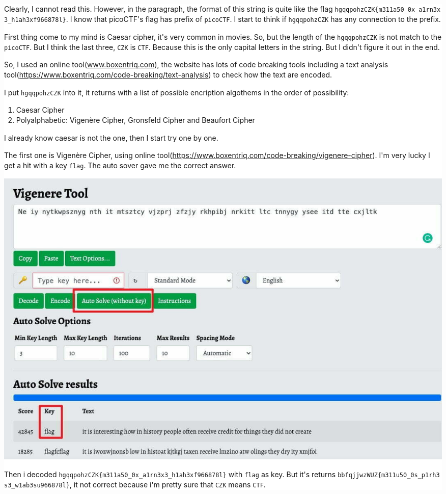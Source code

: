 Clearly, I cannot read this. However, in the paragraph, the format of this string is quite like the flag `hgqqpohzCZK{m311a50_0x_a1rn3x3_h1ah3xf966878l}`. I know that picoCTF's flag has prefix of `picoCTF`. I start to think if `hgqqpohzCZK` has any connection to the prefix.   

First thing come to my mind is Caesar cipher, it's very common in movies. So, but the length of the `hgqqpohzCZK` is not match to the `picoCTF`. But I think the last three, `CZK` is `CTF`. Because this is the only capital letters in the string. But I didn't figure it out in the end.    

So, I used an online tool(www.boxentriq.com), the website has lots of code breaking tools including a text analysis tool(https://www.boxentriq.com/code-breaking/text-analysis) to check how the text are encoded.    

I put `hgqqpohzCZK` into it, it returns with a list of possible encription algothems in the order of possibility:    
1. Caesar Cipher
2. Polyalphabetic: Vigenère Cipher, Gronsfeld Cipher and Beaufort Cipher  

I already know caesar is not the one, then I start try one by one.     

The first one is Vigenère Cipher, using online tool(https://www.boxentriq.com/code-breaking/vigenere-cipher). I'm very lucky I get a hit with a key `flag`. The auto sover gave me the correct answer.     

![msg](../old_assets/Snipaste_2021-01-22_23-33-17.jpg)    

Then i decoded `hgqqpohzCZK{m311a50_0x_a1rn3x3_h1ah3xf966878l}` with `flag` as key. But it's returns `bbfqjjwzWUZ{m311u50_0s_p1rh3s3_w1ab3su966878l}`, it not correct because i'm pretty sure that `CZK` means `CTF`.   
